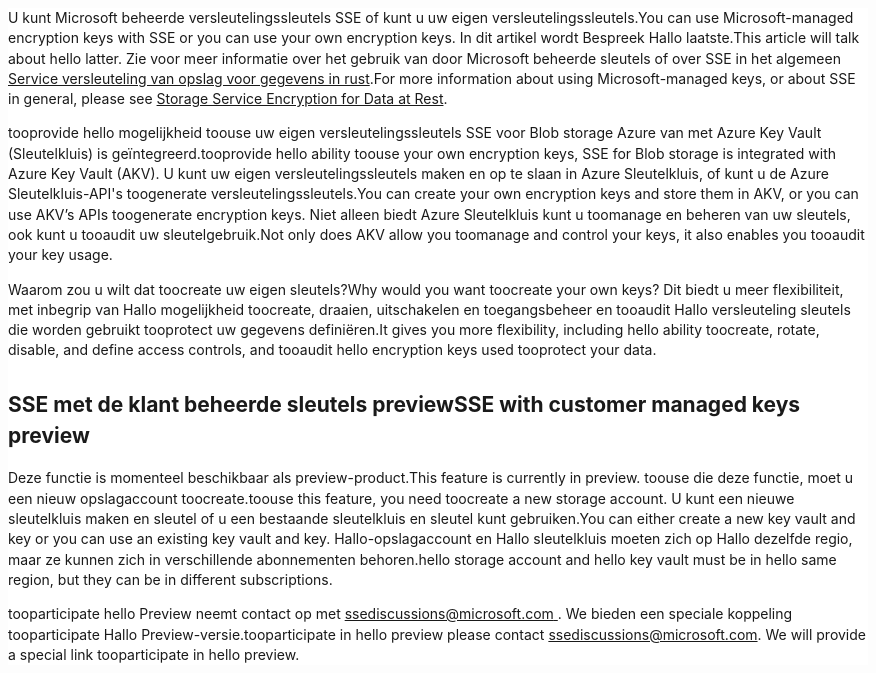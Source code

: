 <span data-ttu-id="025a8-107">U kunt Microsoft beheerde versleutelingssleutels SSE of kunt u uw eigen versleutelingssleutels.</span><span class="sxs-lookup"><span data-stu-id="025a8-107">You can use Microsoft-managed encryption keys with SSE or you can use your own encryption keys.</span></span> <span data-ttu-id="025a8-108">In dit artikel wordt Bespreek Hallo laatste.</span><span class="sxs-lookup"><span data-stu-id="025a8-108">This article will talk about hello latter.</span></span> <span data-ttu-id="025a8-109">Zie voor meer informatie over het gebruik van door Microsoft beheerde sleutels of over SSE in het algemeen [Service versleuteling van opslag voor gegevens in rust](storage-service-encryption.md).</span><span class="sxs-lookup"><span data-stu-id="025a8-109">For more information about using Microsoft-managed keys, or about SSE in general, please see [Storage Service Encryption for Data at Rest](storage-service-encryption.md).</span></span>

<span data-ttu-id="025a8-110">tooprovide hello mogelijkheid toouse uw eigen versleutelingssleutels SSE voor Blob storage Azure van met Azure Key Vault (Sleutelkluis) is geïntegreerd.</span><span class="sxs-lookup"><span data-stu-id="025a8-110">tooprovide hello ability toouse your own encryption keys, SSE for Blob storage is integrated with Azure Key Vault (AKV).</span></span> <span data-ttu-id="025a8-111">U kunt uw eigen versleutelingssleutels maken en op te slaan in Azure Sleutelkluis, of kunt u de Azure Sleutelkluis-API's toogenerate versleutelingssleutels.</span><span class="sxs-lookup"><span data-stu-id="025a8-111">You can create your own encryption keys and store them in AKV, or you can use AKV’s APIs toogenerate encryption keys.</span></span> <span data-ttu-id="025a8-112">Niet alleen biedt Azure Sleutelkluis kunt u toomanage en beheren van uw sleutels, ook kunt u tooaudit uw sleutelgebruik.</span><span class="sxs-lookup"><span data-stu-id="025a8-112">Not only does AKV allow you toomanage and control your keys, it also enables you tooaudit your key usage.</span></span> 

<span data-ttu-id="025a8-113">Waarom zou u wilt dat toocreate uw eigen sleutels?</span><span class="sxs-lookup"><span data-stu-id="025a8-113">Why would you want toocreate your own keys?</span></span> <span data-ttu-id="025a8-114">Dit biedt u meer flexibiliteit, met inbegrip van Hallo mogelijkheid toocreate, draaien, uitschakelen en toegangsbeheer en tooaudit Hallo versleuteling sleutels die worden gebruikt tooprotect uw gegevens definiëren.</span><span class="sxs-lookup"><span data-stu-id="025a8-114">It gives you more flexibility, including hello ability toocreate, rotate, disable, and define access controls, and tooaudit hello encryption keys used tooprotect your data.</span></span>

## <a name="sse-with-customer-managed-keys-preview"></a><span data-ttu-id="025a8-115">SSE met de klant beheerde sleutels preview</span><span class="sxs-lookup"><span data-stu-id="025a8-115">SSE with customer managed keys preview</span></span>

<span data-ttu-id="025a8-116">Deze functie is momenteel beschikbaar als preview-product.</span><span class="sxs-lookup"><span data-stu-id="025a8-116">This feature is currently in preview.</span></span> <span data-ttu-id="025a8-117">toouse die deze functie, moet u een nieuw opslagaccount toocreate.</span><span class="sxs-lookup"><span data-stu-id="025a8-117">toouse this feature, you need toocreate a new storage account.</span></span> <span data-ttu-id="025a8-118">U kunt een nieuwe sleutelkluis maken en sleutel of u een bestaande sleutelkluis en sleutel kunt gebruiken.</span><span class="sxs-lookup"><span data-stu-id="025a8-118">You can either create a new key vault and key or you can use an existing key vault and key.</span></span> <span data-ttu-id="025a8-119">Hallo-opslagaccount en Hallo sleutelkluis moeten zich op Hallo dezelfde regio, maar ze kunnen zich in verschillende abonnementen behoren.</span><span class="sxs-lookup"><span data-stu-id="025a8-119">hello storage account and hello key vault must be in hello same region, but they can be in different subscriptions.</span></span>

<span data-ttu-id="025a8-120">tooparticipate hello Preview neemt contact op met [ ssediscussions@microsoft.com ](mailto:ssediscussions@microsoft.com). We bieden een speciale koppeling tooparticipate Hallo Preview-versie.</span><span class="sxs-lookup"><span data-stu-id="025a8-120">tooparticipate in hello preview please contact [ssediscussions@microsoft.com](mailto:ssediscussions@microsoft.com). We will provide a special link tooparticipate in hello preview.</span></span>
